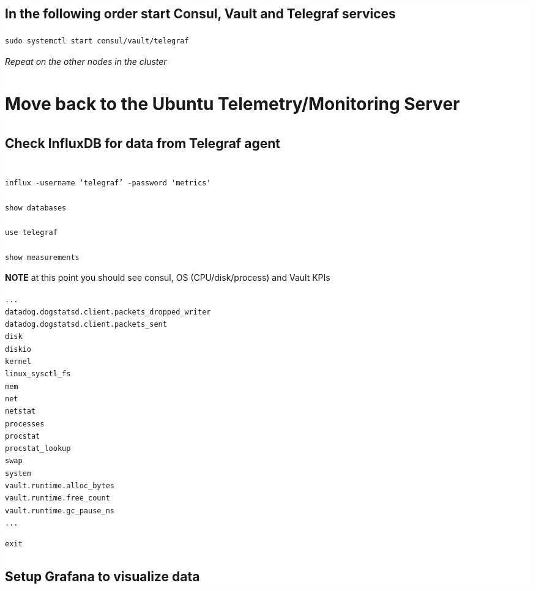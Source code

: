 ## In the following order start Consul, Vault and Telegraf services

`sudo systemctl start consul/vault/telegraf`

_Repeat on the other nodes in the cluster_

# Move back to the Ubuntu Telemetry/Monitoring Server

## Check InfluxDB for data from Telegraf agent

```

influx -username ‘telegraf’ -password 'metrics'

show databases

use telegraf

show measurements

```

**NOTE** at this point you should see consul, OS (CPU/disk/process) and Vault KPIs

```
...
datadog.dogstatsd.client.packets_dropped_writer
datadog.dogstatsd.client.packets_sent
disk
diskio
kernel
linux_sysctl_fs
mem
net
netstat
processes
procstat
procstat_lookup
swap
system
vault.runtime.alloc_bytes
vault.runtime.free_count
vault.runtime.gc_pause_ns
...
```

`exit`

## Setup Grafana to visualize data
